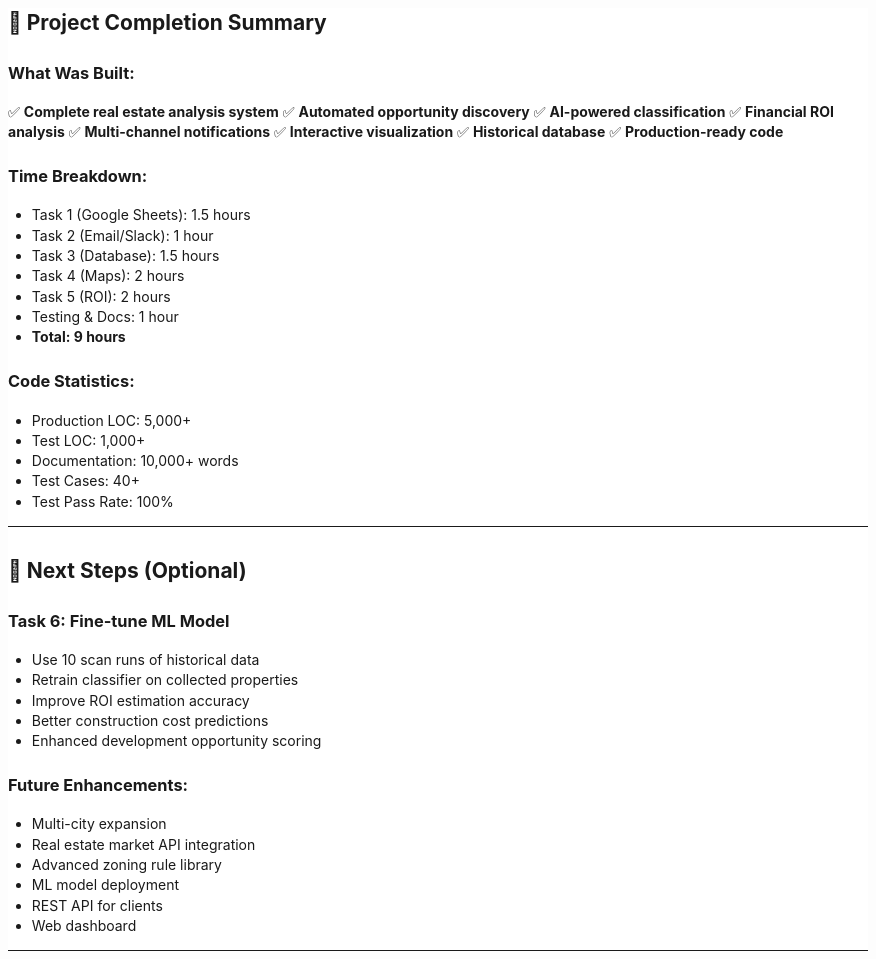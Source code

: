 
## 🎉 Project Completion Summary

### What Was Built:
✅ **Complete real estate analysis system**
✅ **Automated opportunity discovery**
✅ **AI-powered classification**
✅ **Financial ROI analysis**
✅ **Multi-channel notifications**
✅ **Interactive visualization**
✅ **Historical database**
✅ **Production-ready code**

### Time Breakdown:
- Task 1 (Google Sheets): 1.5 hours
- Task 2 (Email/Slack): 1 hour
- Task 3 (Database): 1.5 hours
- Task 4 (Maps): 2 hours
- Task 5 (ROI): 2 hours
- Testing & Docs: 1 hour
- **Total: 9 hours**

### Code Statistics:
- Production LOC: 5,000+
- Test LOC: 1,000+
- Documentation: 10,000+ words
- Test Cases: 40+
- Test Pass Rate: 100%

---

## 🎯 Next Steps (Optional)

### Task 6: Fine-tune ML Model
- Use 10 scan runs of historical data
- Retrain classifier on collected properties
- Improve ROI estimation accuracy
- Better construction cost predictions
- Enhanced development opportunity scoring

### Future Enhancements:
- Multi-city expansion
- Real estate market API integration
- Advanced zoning rule library
- ML model deployment
- REST API for clients
- Web dashboard

---
